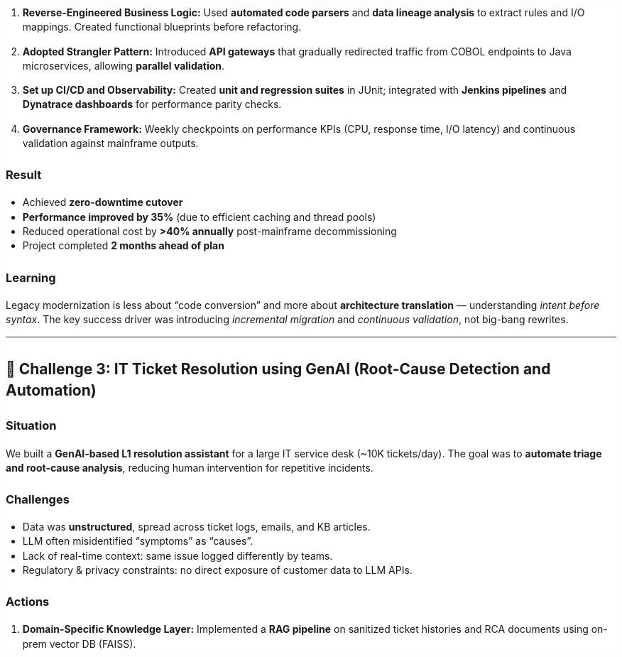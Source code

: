 1. **Reverse-Engineered Business Logic:**
   Used **automated code parsers** and **data lineage analysis** to extract rules and I/O mappings. Created functional blueprints before refactoring.

2. **Adopted Strangler Pattern:**
   Introduced **API gateways** that gradually redirected traffic from COBOL endpoints to Java microservices, allowing **parallel validation**.

3. **Set up CI/CD and Observability:**
   Created **unit and regression suites** in JUnit; integrated with **Jenkins pipelines** and **Dynatrace dashboards** for performance parity checks.

4. **Governance Framework:**
   Weekly checkpoints on performance KPIs (CPU, response time, I/O latency) and continuous validation against mainframe outputs.

### **Result**

* Achieved **zero-downtime cutover**
* **Performance improved by 35%** (due to efficient caching and thread pools)
* Reduced operational cost by **>40% annually** post-mainframe decommissioning
* Project completed **2 months ahead of plan**

### **Learning**

Legacy modernization is less about “code conversion” and more about **architecture translation** — understanding *intent before syntax*.
The key success driver was introducing *incremental migration* and *continuous validation*, not big-bang rewrites.

---

## 🤖 **Challenge 3: IT Ticket Resolution using GenAI (Root-Cause Detection and Automation)**

### **Situation**

We built a **GenAI-based L1 resolution assistant** for a large IT service desk (~10K tickets/day).
The goal was to **automate triage and root-cause analysis**, reducing human intervention for repetitive incidents.

### **Challenges**

* Data was **unstructured**, spread across ticket logs, emails, and KB articles.
* LLM often misidentified “symptoms” as “causes”.
* Lack of real-time context: same issue logged differently by teams.
* Regulatory & privacy constraints: no direct exposure of customer data to LLM APIs.

### **Actions**

1. **Domain-Specific Knowledge Layer:**
   Implemented a **RAG pipeline** on sanitized ticket histories and RCA documents using on-prem vector DB (FAISS).
